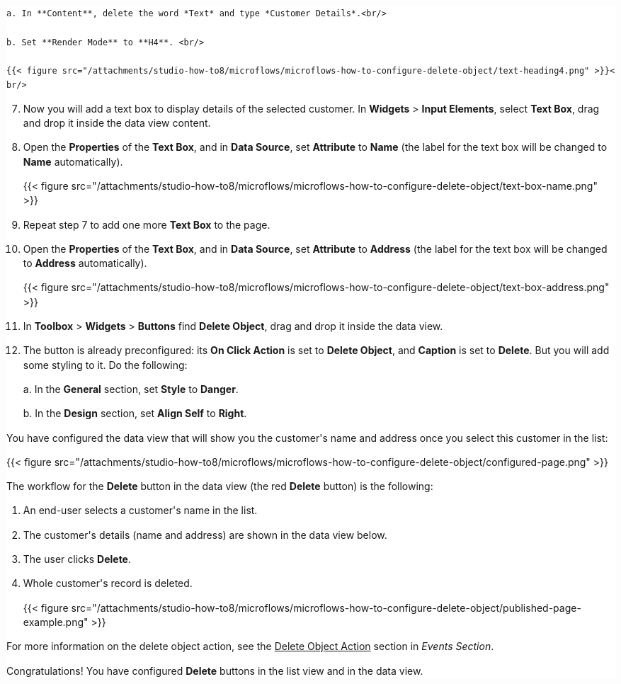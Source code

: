     a. In **Content**, delete the word *Text* and type *Customer Details*.<br/>

    b. Set **Render Mode** to **H4**. <br/>

    {{< figure src="/attachments/studio-how-to8/microflows/microflows-how-to-configure-delete-object/text-heading4.png" >}}<br/>

7. Now you will add a text box to display details of the selected customer. In **Widgets** > **Input Elements**, select **Text Box**, drag and drop it inside the data view content. 

8.  Open the **Properties** of the **Text Box**, and in **Data Source**, set **Attribute** to **Name** (the label for the text box will be changed to **Name** automatically).  

    {{< figure src="/attachments/studio-how-to8/microflows/microflows-how-to-configure-delete-object/text-box-name.png" >}}

9. Repeat step 7 to add one more **Text Box** to the page.

10. Open the **Properties** of the **Text Box**, and in **Data Source**, set **Attribute** to **Address** (the label for the text box will be changed to **Address** automatically).

    {{< figure src="/attachments/studio-how-to8/microflows/microflows-how-to-configure-delete-object/text-box-address.png" >}}

11. In **Toolbox** > **Widgets** > **Buttons** find **Delete Object**, drag and drop it inside the data view. 

12. The button is already preconfigured: its **On Click Action** is set to **Delete Object**, and **Caption** is set to **Delete**. But you will add some styling to it. Do the following:<br/>

    a. In the **General** section, set **Style** to **Danger**.<br/>

    b. In the **Design** section, set **Align Self** to **Right**.<br/>

You have configured the data view that will show you the customer's name and address once you select this customer in the list:

{{< figure src="/attachments/studio-how-to8/microflows/microflows-how-to-configure-delete-object/configured-page.png" >}}

The workflow for the **Delete** button in the data view (the red **Delete** button) is the following:

1. An end-user selects a customer's name in the list.

2. The customer's details (name and address) are shown in the data view below. 

3. The user clicks **Delete**.

4. Whole customer's record is deleted.

   {{< figure src="/attachments/studio-how-to8/microflows/microflows-how-to-configure-delete-object/published-page-example.png" >}}

For more information on the delete object action, see the [Delete Object Action](/studio8/page-editor-widgets-events-section/#delete-object-action) section in *Events Section*.

Congratulations! You have configured **Delete** buttons in the list view and in the data view. 
